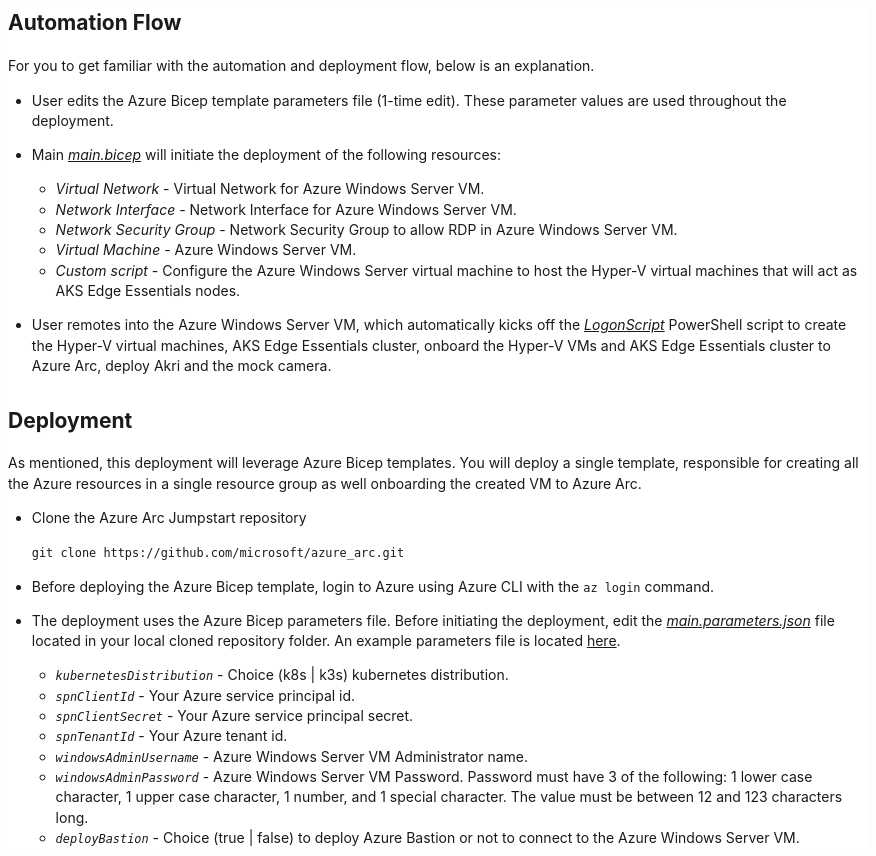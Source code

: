 ## Automation Flow

For you to get familiar with the automation and deployment flow, below is an explanation.

- User edits the Azure Bicep template parameters file (1-time edit). These parameter values are used throughout the deployment.

- Main [_main.bicep_](https://github.com/microsoft/azure_arc/blob/main/azure_arc_k8s_jumpstart/aks_hybrid/aks_edge_essentials_full_akri/bicep_template/main.bicep) will initiate the deployment of the following resources:

  - _Virtual Network_ - Virtual Network for Azure Windows Server VM.
  - _Network Interface_ - Network Interface for Azure Windows Server VM.
  - _Network Security Group_ - Network Security Group to allow RDP in Azure Windows Server VM.
  - _Virtual Machine_ - Azure Windows Server VM.
  - _Custom script_ - Configure the Azure Windows Server virtual machine to host the Hyper-V virtual machines that will act as AKS Edge Essentials nodes.

- User remotes into the Azure Windows Server VM, which automatically kicks off the [_LogonScript_](https://github.com/microsoft/azure_arc/blob/main/azure_arc_k8s_jumpstart/aks_hybrid/aks_edge_essentials_full_akri/bicep_template/artifacts/LogonScript.ps1) PowerShell script to create the Hyper-V virtual machines, AKS Edge Essentials cluster, onboard the Hyper-V VMs and AKS Edge Essentials cluster to Azure Arc, deploy Akri and the mock camera.

## Deployment

As mentioned, this deployment will leverage Azure Bicep templates. You will deploy a single template, responsible for creating all the Azure resources in a single resource group as well onboarding the created VM to Azure Arc.

- Clone the Azure Arc Jumpstart repository

    ```shell
    git clone https://github.com/microsoft/azure_arc.git
    ```

- Before deploying the Azure Bicep template, login to Azure using Azure CLI with the ```az login``` command.

- The deployment uses the Azure Bicep parameters file. Before initiating the deployment, edit the [_main.parameters.json_](https://github.com/microsoft/azure_arc/blob/main/azure_arc_k8s_jumpstart/aks_hybrid/aks_edge_essentials_full_akri/bicep_template/main.parameters.json) file located in your local cloned repository folder. An example parameters file is located [here](https://github.com/microsoft/azure_arc/blob/main/azure_arc_k8s_jumpstart/aks_hybrid/aks_edge_essentials_full_akri/bicep_template/main.parameters.example.json).

  - _`kubernetesDistribution`_ - Choice (k8s | k3s) kubernetes distribution.
  - _`spnClientId`_ - Your Azure service principal id.
  - _`spnClientSecret`_ - Your Azure service principal secret.
  - _`spnTenantId`_ - Your Azure tenant id.
  - _`windowsAdminUsername`_ - Azure Windows Server VM Administrator name.
  - _`windowsAdminPassword`_ - Azure Windows Server VM Password. Password must have 3 of the following: 1 lower case character, 1 upper case character, 1 number, and 1 special character. The value must be between 12 and 123 characters long.
  - _`deployBastion`_ - Choice (true | false) to deploy Azure Bastion or not to connect to the Azure Windows Server VM.
